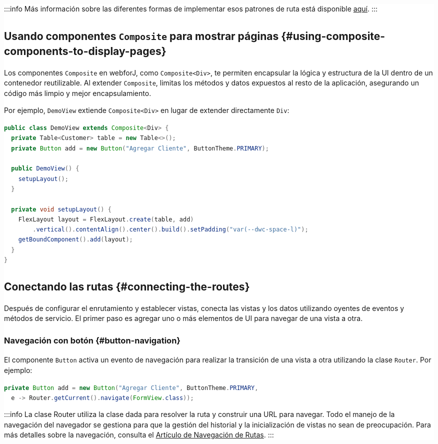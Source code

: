 :::info 
Más información sobre las diferentes formas de implementar esos patrones de ruta está disponible [aquí](../../routing/route-patterns).
:::

## Usando componentes `Composite` para mostrar páginas {#using-composite-components-to-display-pages}

Los componentes `Composite` en webforJ, como `Composite<Div>`, te permiten encapsular la lógica y estructura de la UI dentro de un contenedor reutilizable. Al extender `Composite`, limitas los métodos y datos expuestos al resto de la aplicación, asegurando un código más limpio y mejor encapsulamiento.

Por ejemplo, `DemoView` extiende `Composite<Div>` en lugar de extender directamente `Div`:

```java title="DemoView.java"
public class DemoView extends Composite<Div> {
  private Table<Customer> table = new Table<>();
  private Button add = new Button("Agregar Cliente", ButtonTheme.PRIMARY);  

  public DemoView() {
    setupLayout();
  }

  private void setupLayout() {
    FlexLayout layout = FlexLayout.create(table, add)
        .vertical().contentAlign().center().build().setPadding("var(--dwc-space-l)");
    getBoundComponent().add(layout);
  }
}
```

## Conectando las rutas {#connecting-the-routes}

Después de configurar el enrutamiento y establecer vistas, conecta las vistas y los datos utilizando oyentes de eventos y métodos de servicio. El primer paso es agregar uno o más elementos de UI para navegar de una vista a otra.

### Navegación con botón {#button-navigation}

El componente `Button` activa un evento de navegación para realizar la transición de una vista a otra utilizando la clase `Router`. Por ejemplo:

```java title="DemoView.java"
private Button add = new Button("Agregar Cliente", ButtonTheme.PRIMARY,
  e -> Router.getCurrent().navigate(FormView.class));
```

:::info
La clase Router utiliza la clase dada para resolver la ruta y construir una URL para navegar. Todo el manejo de la navegación del navegador se gestiona para que la gestión del historial y la inicialización de vistas no sean de preocupación.
Para más detalles sobre la navegación, consulta el [Artículo de Navegación de Rutas](../../routing/route-navigation).
:::
